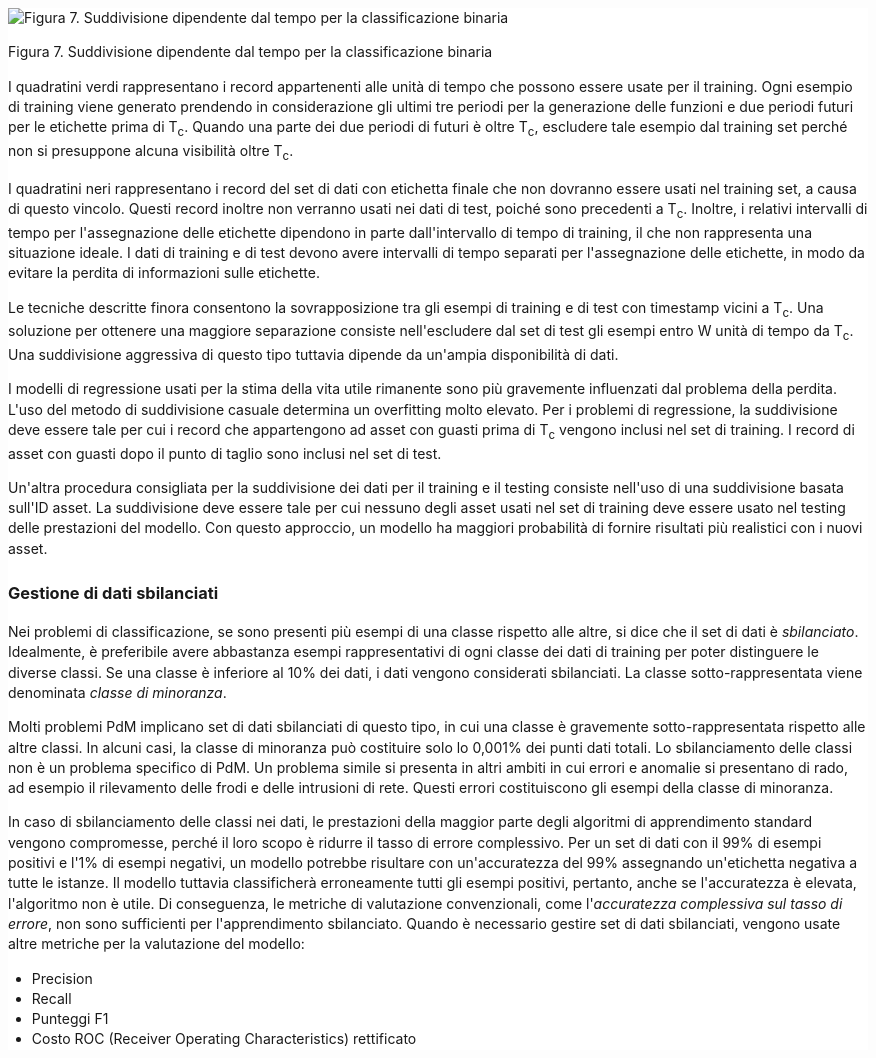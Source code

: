 ![ Figura 7. Suddivisione dipendente dal tempo per la classificazione binaria](./media/predictive-maintenance-playbook/time-dependent-split-for-binary-classification.png)

 Figura 7. Suddivisione dipendente dal tempo per la classificazione binaria

I quadratini verdi rappresentano i record appartenenti alle unità di tempo che possono essere usate per il training. Ogni esempio di training viene generato prendendo in considerazione gli ultimi tre periodi per la generazione delle funzioni e due periodi futuri per le etichette prima di T<sub>c</sub>. Quando una parte dei due periodi di futuri è oltre T<sub>c</sub>, escludere tale esempio dal training set perché non si presuppone alcuna visibilità oltre T<sub>c</sub>.

I quadratini neri rappresentano i record del set di dati con etichetta finale che non dovranno essere usati nel training set, a causa di questo vincolo. Questi record inoltre non verranno usati nei dati di test, poiché sono precedenti a T<sub>c</sub>. Inoltre, i relativi intervalli di tempo per l'assegnazione delle etichette dipendono in parte dall'intervallo di tempo di training, il che non rappresenta una situazione ideale. I dati di training e di test devono avere intervalli di tempo separati per l'assegnazione delle etichette, in modo da evitare la perdita di informazioni sulle etichette.

Le tecniche descritte finora consentono la sovrapposizione tra gli esempi di training e di test con timestamp vicini a T<sub>c</sub>. Una soluzione per ottenere una maggiore separazione consiste nell'escludere dal set di test gli esempi entro W unità di tempo da T<sub>c</sub>. Una suddivisione aggressiva di questo tipo tuttavia dipende da un'ampia disponibilità di dati.

I modelli di regressione usati per la stima della vita utile rimanente sono più gravemente influenzati dal problema della perdita. L'uso del metodo di suddivisione casuale determina un overfitting molto elevato. Per i problemi di regressione, la suddivisione deve essere tale per cui i record che appartengono ad asset con guasti prima di T<sub>c</sub> vengono inclusi nel set di training. I record di asset con guasti dopo il punto di taglio sono inclusi nel set di test.

Un'altra procedura consigliata per la suddivisione dei dati per il training e il testing consiste nell'uso di una suddivisione basata sull'ID asset. La suddivisione deve essere tale per cui nessuno degli asset usati nel set di training deve essere usato nel testing delle prestazioni del modello. Con questo approccio, un modello ha maggiori probabilità di fornire risultati più realistici con i nuovi asset.

### <a name="handling-imbalanced-data"></a>Gestione di dati sbilanciati
Nei problemi di classificazione, se sono presenti più esempi di una classe rispetto alle altre, si dice che il set di dati è _sbilanciato_. Idealmente, è preferibile avere abbastanza esempi rappresentativi di ogni classe dei dati di training per poter distinguere le diverse classi. Se una classe è inferiore al 10% dei dati, i dati vengono considerati sbilanciati. La classe sotto-rappresentata viene denominata _classe di minoranza_.

Molti problemi PdM implicano set di dati sbilanciati di questo tipo, in cui una classe è gravemente sotto-rappresentata rispetto alle altre classi. In alcuni casi, la classe di minoranza può costituire solo lo 0,001% dei punti dati totali. Lo sbilanciamento delle classi non è un problema specifico di PdM. Un problema simile si presenta in altri ambiti in cui errori e anomalie si presentano di rado, ad esempio il rilevamento delle frodi e delle intrusioni di rete. Questi errori costituiscono gli esempi della classe di minoranza.

In caso di sbilanciamento delle classi nei dati, le prestazioni della maggior parte degli algoritmi di apprendimento standard vengono compromesse, perché il loro scopo è ridurre il tasso di errore complessivo. Per un set di dati con il 99% di esempi positivi e l'1% di esempi negativi, un modello potrebbe risultare con un'accuratezza del 99% assegnando un'etichetta negativa a tutte le istanze. Il modello tuttavia classificherà erroneamente tutti gli esempi positivi, pertanto, anche se l'accuratezza è elevata, l'algoritmo non è utile. Di conseguenza, le metriche di valutazione convenzionali, come l'_accuratezza complessiva sul tasso di errore_, non sono sufficienti per l'apprendimento sbilanciato. Quando è necessario gestire set di dati sbilanciati, vengono usate altre metriche per la valutazione del modello:
- Precision
- Recall
- Punteggi F1
- Costo ROC (Receiver Operating Characteristics) rettificato
